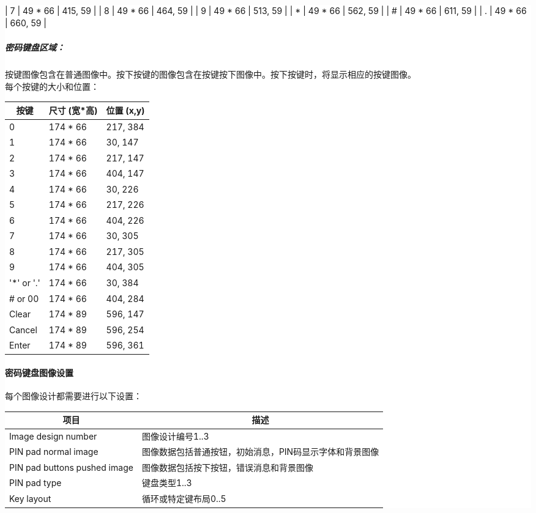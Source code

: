 |    7     |    49 * 66    |  415, 59          |
|    8     |    49 * 66    |  464, 59          |
|    9     |    49 * 66    |  513, 59          |
|    *     |    49 * 66    |  562, 59          |
|    #     |    49 * 66    |  611, 59          |
|    .     |    49 * 66    |  660, 59          |

##### 密码键盘区域：

按键图像包含在普通图像中。按下按键的图像包含在按键按下图像中。按下按键时，将显示相应的按键图像。  
每个按键的大小和位置：  

| 按键     | 尺寸 (宽*高)  | 位置 (x,y)   |
|-------------|---------------|------------------|
|    0        |    174 * 66   |   217, 384       |
|    1        |    174 * 66   |   30, 147        |
|    2        |    174 * 66   |   217, 147       |
|    3        |    174 * 66   |   404, 147       |
|    4        |    174 * 66   |   30, 226        |
|    5        |    174 * 66   |   217, 226       |
|    6        |    174 * 66   |   404, 226       |
|    7        |    174 * 66   |   30, 305        |
|    8        |    174 * 66   |   217, 305       |
|    9        |    174 * 66   |   404, 305       |
| '*' or '.'  |    174 * 66   |   30, 384        |
|  # or 00    |    174 * 66   |   404, 284       |
|  Clear      |    174 * 89   |   596, 147       |
|  Cancel     |    174 * 89   |   596, 254       |
|  Enter      |    174 * 89   |   596, 361       |

#### 密码键盘图像设置

每个图像设计都需要进行以下设置：  

| 项目                            | 描述                                                                                      |
|---------------------------------|--------------------------------------------------------------------------------------------------|
| Image design number             | 图像设计编号1..3 |
| PIN pad normal image            | 图像数据包括普通按钮，初始消息，PIN码显示字体和背景图像 |
| PIN pad buttons pushed image    | 图像数据包括按下按钮，错误消息和背景图像 |
| PIN pad type                    | 键盘类型1..3 |
| Key layout                      | 循环或特定键布局0..5 |  
